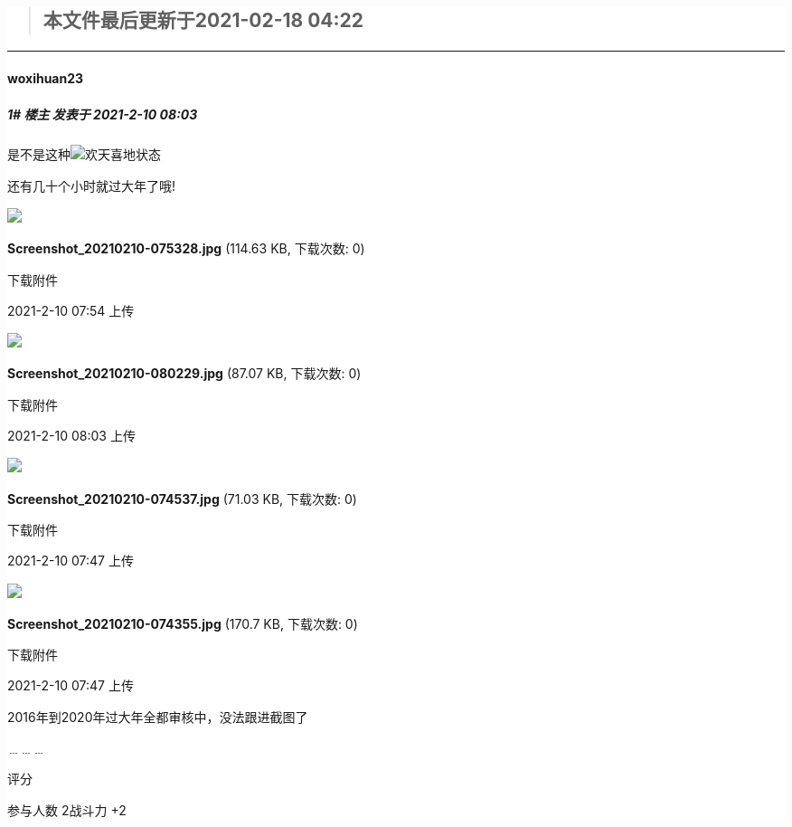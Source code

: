 > ## **本文件最后更新于2021-02-18 04:22** 


-----

####  woxihuan23  
##### 1#       楼主       发表于 2021-2-10 08:03


是不是这种<img src="https://static.saraba1st.com/image/smiley/face2017/060.png" referrerpolicy="no-referrer">欢天喜地状态


还有几十个小时就过大年了哦!


<img src="https://img.saraba1st.com/forum/202102/10/075413mnffdxdct8m4xmt4.jpg" referrerpolicy="no-referrer">


<strong>Screenshot_20210210-075328.jpg</strong> (114.63 KB, 下载次数: 0)

下载附件

2021-2-10 07:54 上传


<img src="https://img.saraba1st.com/forum/202102/10/080310rawaay22kaoywaaz.jpg" referrerpolicy="no-referrer">


<strong>Screenshot_20210210-080229.jpg</strong> (87.07 KB, 下载次数: 0)

下载附件

2021-2-10 08:03 上传


<img src="https://img.saraba1st.com/forum/202102/10/074709oj94pp6pjpcpld2d.jpg" referrerpolicy="no-referrer">


<strong>Screenshot_20210210-074537.jpg</strong> (71.03 KB, 下载次数: 0)

下载附件

2021-2-10 07:47 上传


<img src="https://img.saraba1st.com/forum/202102/10/074721rqgc8s1gc73n211u.jpg" referrerpolicy="no-referrer">


<strong>Screenshot_20210210-074355.jpg</strong> (170.7 KB, 下载次数: 0)

下载附件

2021-2-10 07:47 上传


2016年到2020年过大年全都审核中，没法跟进截图了


﹍﹍﹍

评分


 参与人数 2战斗力 +2
